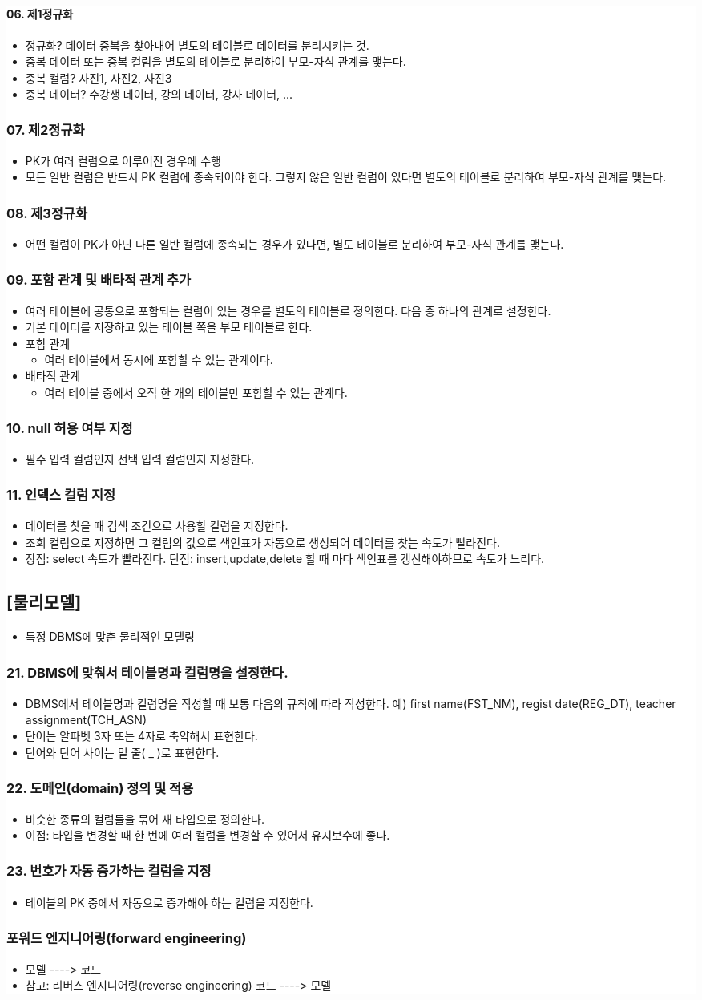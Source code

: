 #### 06. 제1정규화
- 정규화? 데이터 중복을 찾아내어 별도의 테이블로 데이터를 분리시키는 것.
- 중복 데이터 또는 중복 컬럼을 별도의 테이블로 분리하여 부모-자식 관계를 맺는다.
- 중복 컬럼? 사진1, 사진2, 사진3
- 중복 데이터? 수강생 데이터, 강의 데이터, 강사 데이터, ...

### 07. 제2정규화
- PK가 여러 컬럼으로 이루어진 경우에 수행
- 모든 일반 컬럼은 반드시 PK 컬럼에 종속되어야 한다.
  그렇지 않은 일반 컬럼이 있다면 별도의 테이블로 분리하여 부모-자식 관계를 맺는다.

### 08. 제3정규화
- 어떤 컬럼이 PK가 아닌 다른 일반 컬럼에 종속되는 경우가 있다면,
  별도 테이블로 분리하여 부모-자식 관계를 맺는다.
  
### 09. 포함 관계 및 배타적 관계 추가
- 여러 테이블에 공통으로 포함되는 컬럼이 있는 경우를 별도의 테이블로 정의한다.
  다음 중 하나의 관계로 설정한다.
- 기본 데이터를 저장하고 있는 테이블 쪽을 부모 테이블로 한다.
- 포함 관계
  - 여러 테이블에서 동시에 포함할 수 있는 관계이다.
- 배타적 관계
  - 여러 테이블 중에서 오직 한 개의 테이블만 포함할 수 있는 관계다.  

### 10. null 허용 여부 지정
- 필수 입력 컬럼인지 선택 입력 컬럼인지 지정한다.

### 11. 인덱스 컬럼 지정
- 데이터를 찾을 때 검색 조건으로 사용할 컬럼을 지정한다.
- 조회 컬럼으로 지정하면 그 컬럼의 값으로 색인표가 자동으로 생성되어
  데이터를 찾는 속도가 빨라진다.
- 장점: select 속도가 빨라진다.
  단점: insert,update,delete 할 때 마다 색인표를 갱신해야하므로 속도가 느리다. 
  
## [물리모델]  
- 특정 DBMS에 맞춘 물리적인 모델링

### 21. DBMS에 맞춰서 테이블명과 컬럼명을 설정한다.
- DBMS에서 테이블명과 컬럼명을 작성할 때 보통 다음의 규칙에 따라 작성한다.
  예) first name(FST_NM), regist date(REG_DT), teacher assignment(TCH_ASN)
- 단어는 알파벳 3자 또는 4자로 축약해서 표현한다.
- 단어와 단어 사이는 밑 줄( _ )로 표현한다.

### 22. 도메인(domain) 정의 및 적용
- 비슷한 종류의 컬럼들을 묶어 새 타입으로 정의한다.
- 이점: 타입을 변경할 때 한 번에 여러 컬럼을 변경할 수 있어서 유지보수에 좋다.
  
### 23. 번호가 자동 증가하는 컬럼을 지정
- 테이블의 PK 중에서 자동으로 증가해야 하는 컬럼을 지정한다.

### 포워드 엔지니어링(forward engineering)
- 모델 ----> 코드
- 참고: 리버스 엔지니어링(reverse engineering)
  코드 ----> 모델   

  
